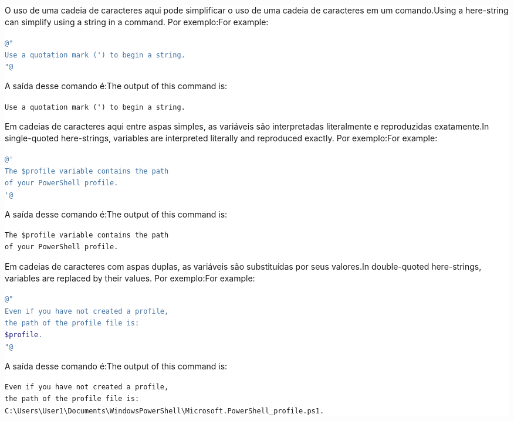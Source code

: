 <span data-ttu-id="f2f09-171">O uso de uma cadeia de caracteres aqui pode simplificar o uso de uma cadeia de caracteres em um comando.</span><span class="sxs-lookup"><span data-stu-id="f2f09-171">Using a here-string can simplify using a string in a command.</span></span> <span data-ttu-id="f2f09-172">Por exemplo:</span><span class="sxs-lookup"><span data-stu-id="f2f09-172">For example:</span></span>

```powershell
@"
Use a quotation mark (') to begin a string.
"@
```

<span data-ttu-id="f2f09-173">A saída desse comando é:</span><span class="sxs-lookup"><span data-stu-id="f2f09-173">The output of this command is:</span></span>

```Output
Use a quotation mark (') to begin a string.
```

<span data-ttu-id="f2f09-174">Em cadeias de caracteres aqui entre aspas simples, as variáveis são interpretadas literalmente e reproduzidas exatamente.</span><span class="sxs-lookup"><span data-stu-id="f2f09-174">In single-quoted here-strings, variables are interpreted literally and reproduced exactly.</span></span> <span data-ttu-id="f2f09-175">Por exemplo:</span><span class="sxs-lookup"><span data-stu-id="f2f09-175">For example:</span></span>

```powershell
@'
The $profile variable contains the path
of your PowerShell profile.
'@
```

<span data-ttu-id="f2f09-176">A saída desse comando é:</span><span class="sxs-lookup"><span data-stu-id="f2f09-176">The output of this command is:</span></span>

```Output
The $profile variable contains the path
of your PowerShell profile.
```

<span data-ttu-id="f2f09-177">Em cadeias de caracteres com aspas duplas, as variáveis são substituídas por seus valores.</span><span class="sxs-lookup"><span data-stu-id="f2f09-177">In double-quoted here-strings, variables are replaced by their values.</span></span> <span data-ttu-id="f2f09-178">Por exemplo:</span><span class="sxs-lookup"><span data-stu-id="f2f09-178">For example:</span></span>

```powershell
@"
Even if you have not created a profile,
the path of the profile file is:
$profile.
"@
```

<span data-ttu-id="f2f09-179">A saída desse comando é:</span><span class="sxs-lookup"><span data-stu-id="f2f09-179">The output of this command is:</span></span>

```Output
Even if you have not created a profile,
the path of the profile file is:
C:\Users\User1\Documents\WindowsPowerShell\Microsoft.PowerShell_profile.ps1.
```
